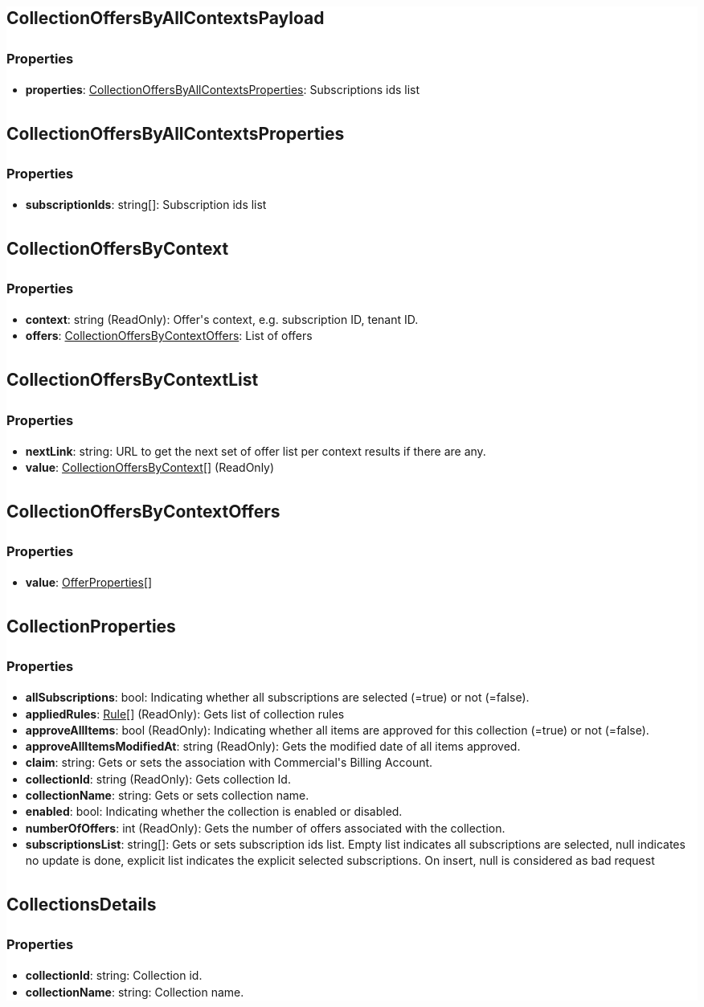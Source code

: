 ## CollectionOffersByAllContextsPayload
### Properties
* **properties**: [CollectionOffersByAllContextsProperties](#collectionoffersbyallcontextsproperties): Subscriptions ids list

## CollectionOffersByAllContextsProperties
### Properties
* **subscriptionIds**: string[]: Subscription ids list

## CollectionOffersByContext
### Properties
* **context**: string (ReadOnly): Offer's context, e.g. subscription ID, tenant ID.
* **offers**: [CollectionOffersByContextOffers](#collectionoffersbycontextoffers): List of offers

## CollectionOffersByContextList
### Properties
* **nextLink**: string: URL to get the next set of offer list per context results if there are any.
* **value**: [CollectionOffersByContext](#collectionoffersbycontext)[] (ReadOnly)

## CollectionOffersByContextOffers
### Properties
* **value**: [OfferProperties](#offerproperties)[]

## CollectionProperties
### Properties
* **allSubscriptions**: bool: Indicating whether all subscriptions are selected (=true) or not (=false).
* **appliedRules**: [Rule](#rule)[] (ReadOnly): Gets list of collection rules
* **approveAllItems**: bool (ReadOnly): Indicating whether all items are approved for this collection (=true) or not (=false).
* **approveAllItemsModifiedAt**: string (ReadOnly): Gets the modified date of all items approved.
* **claim**: string: Gets or sets the association with Commercial's Billing Account.
* **collectionId**: string (ReadOnly): Gets collection Id.
* **collectionName**: string: Gets or sets collection name.
* **enabled**: bool: Indicating whether the collection is enabled or disabled.
* **numberOfOffers**: int (ReadOnly): Gets the number of offers associated with the collection.
* **subscriptionsList**: string[]: Gets or sets subscription ids list. Empty list indicates all subscriptions are selected, null indicates no update is done, explicit list indicates the explicit selected subscriptions. On insert, null is considered as bad request

## CollectionsDetails
### Properties
* **collectionId**: string: Collection id.
* **collectionName**: string: Collection name.
